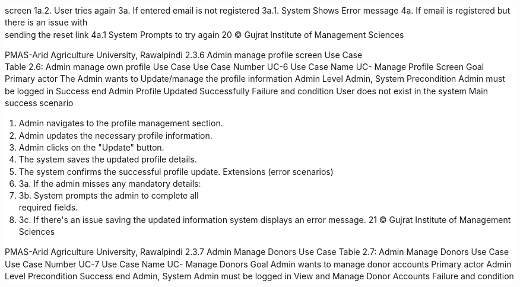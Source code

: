 screen 
1a.2. User tries again 
3a.  If entered email is not registered 
3a.1. System Shows Error message 
4a.  If email is registered but there is an issue with             
sending the reset link 
4a.1 System Prompts to try again 
20 
© Gujrat Institute of Management Sciences
 
PMAS-Arid Agriculture University, Rawalpindi 
2.3.6 Admin manage profile screen Use Case  
Table 2.6: Admin manage own profile Use Case 
Use Case Number 
UC-6 
Use Case Name 
UC- Manage Profile Screen 
Goal 
Primary actor 
The Admin wants to Update/manage the profile 
information 
Admin 
Level 
Admin, System 
Precondition 
Admin must be logged in 
Success end 
Admin Profile Updated Successfully 
Failure and condition 
User does not exist in the system 
Main success scenario 
1. Admin navigates to the profile management section. 
2. Admin updates the necessary profile information. 
3. Admin clicks on the "Update" button. 
4. The system saves the updated profile details. 
5. The system confirms the successful profile update. 
Extensions (error 
scenarios) 
1. 3a. If the admin misses any mandatory details: 
2. 3b.  System prompts the admin to complete all                              
required fields. 
3. 3c. If there's an issue saving the updated information 
system displays an error message. 
21 
© Gujrat Institute of Management Sciences
 
PMAS-Arid Agriculture University, Rawalpindi 
2.3.7 Admin Manage Donors Use Case 
Table 2.7: Admin Manage Donors Use Case 
Use Case Number 
UC-7 
Use Case Name 
UC- Manage Donors 
Goal 
Admin wants to manage donor accounts 
Primary actor 
Admin 
Level 
Precondition 
Success end 
Admin, System 
Admin must be logged in 
View and Manage Donor Accounts 
Failure and condition 